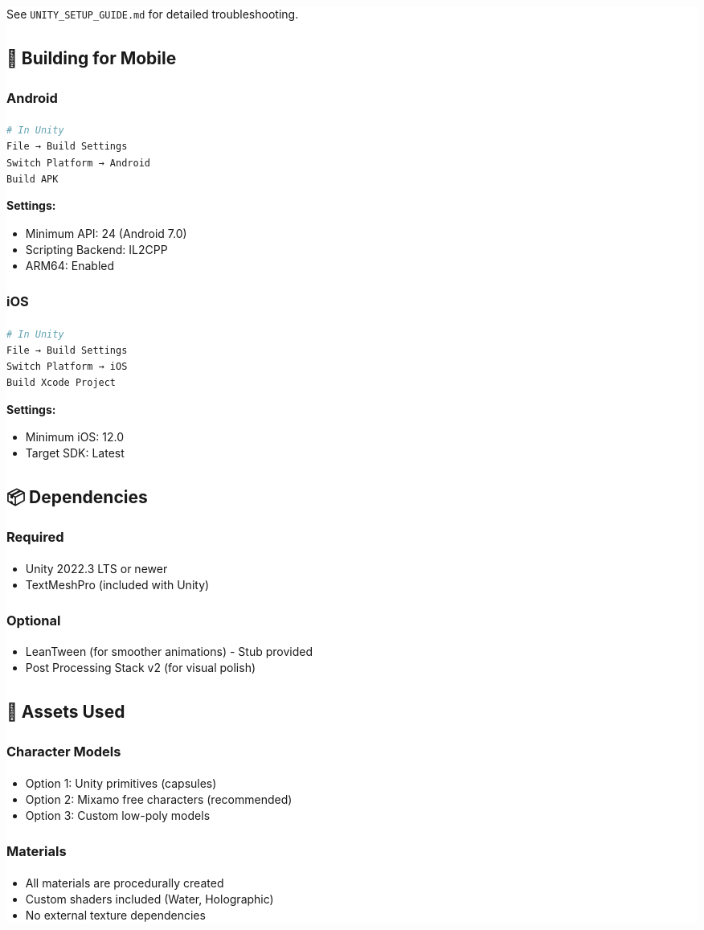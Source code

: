 See `UNITY_SETUP_GUIDE.md` for detailed troubleshooting.

## 🚀 Building for Mobile

### Android
```bash
# In Unity
File → Build Settings
Switch Platform → Android
Build APK
```

**Settings:**
- Minimum API: 24 (Android 7.0)
- Scripting Backend: IL2CPP
- ARM64: Enabled

### iOS
```bash
# In Unity
File → Build Settings
Switch Platform → iOS
Build Xcode Project
```

**Settings:**
- Minimum iOS: 12.0
- Target SDK: Latest

## 📦 Dependencies

### Required
- Unity 2022.3 LTS or newer
- TextMeshPro (included with Unity)

### Optional
- LeanTween (for smoother animations) - Stub provided
- Post Processing Stack v2 (for visual polish)

## 🎨 Assets Used

### Character Models
- Option 1: Unity primitives (capsules)
- Option 2: Mixamo free characters (recommended)
- Option 3: Custom low-poly models

### Materials
- All materials are procedurally created
- Custom shaders included (Water, Holographic)
- No external texture dependencies
